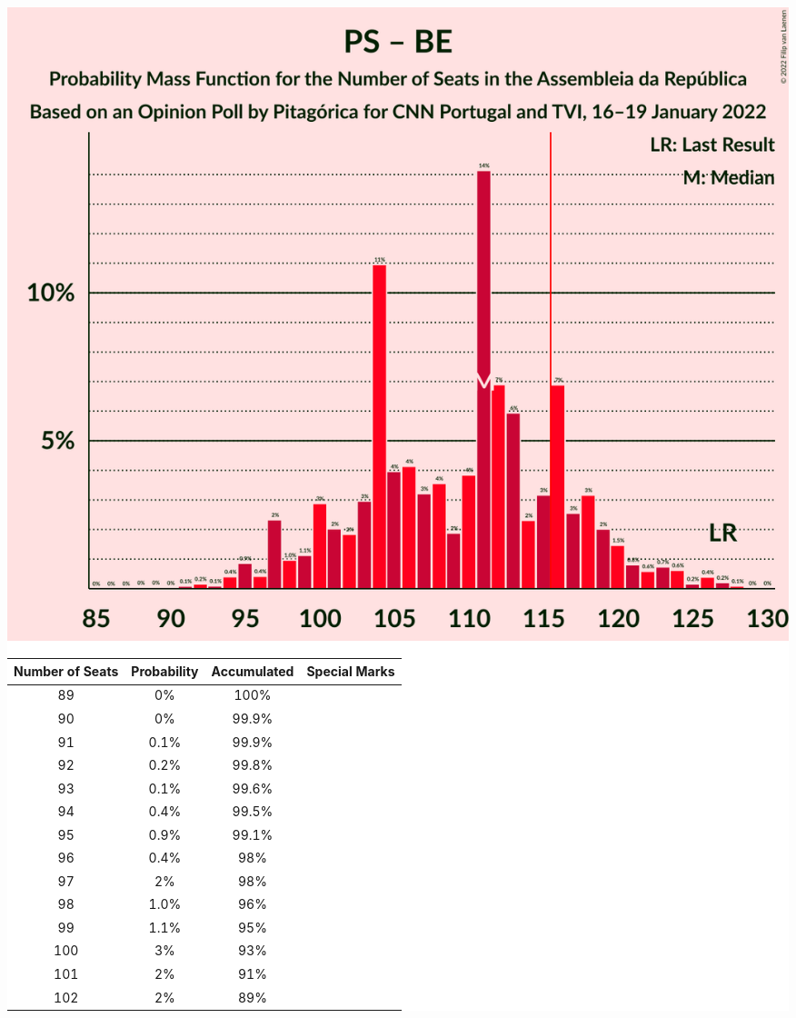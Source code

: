 ![Graph with seats probability mass function not yet produced](2022-01-19-Pitagórica-coalitions-seats-pmf-ps–be.png "Seats Probability Mass Function")

| Number of Seats | Probability | Accumulated | Special Marks |
|:---------------:|:-----------:|:-----------:|:-------------:|
| 89 | 0% | 100% |  |
| 90 | 0% | 99.9% |  |
| 91 | 0.1% | 99.9% |  |
| 92 | 0.2% | 99.8% |  |
| 93 | 0.1% | 99.6% |  |
| 94 | 0.4% | 99.5% |  |
| 95 | 0.9% | 99.1% |  |
| 96 | 0.4% | 98% |  |
| 97 | 2% | 98% |  |
| 98 | 1.0% | 96% |  |
| 99 | 1.1% | 95% |  |
| 100 | 3% | 93% |  |
| 101 | 2% | 91% |  |
| 102 | 2% | 89% |  |